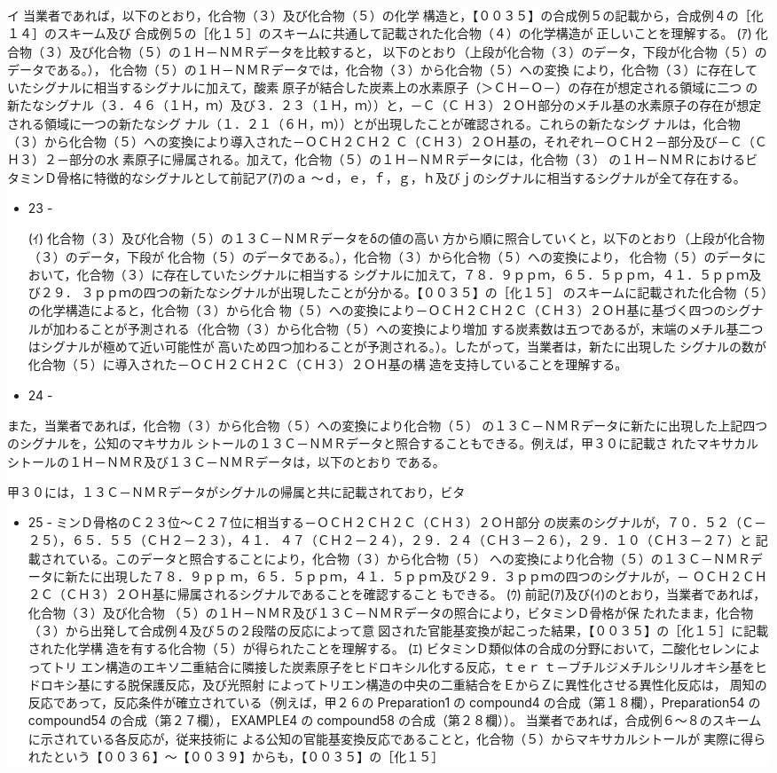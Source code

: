    イ 当業者であれば，以下のとおり，化合物（３）及び化合物（５）の化学
構造と，【００３５】の合成例５の記載から，合成例４の［化１４］のスキーム及び
合成例５の［化１５］のスキームに共通して記載された化合物（４）の化学構造が
正しいことを理解する。 
    (ｱ) 化合物（３）及び化合物（５）の１Ｈ－ＮＭＲデータを比較すると，
以下のとおり（上段が化合物（３）のデータ，下段が化合物（５）のデータである。），
化合物（５）の１Ｈ－ＮＭＲデータでは，化合物（３）から化合物（５）への変換
により，化合物（３）に存在していたシグナルに相当するシグナルに加えて，酸素
原子が結合した炭素上の水素原子（＞ＣＨ－Ｏ－）の存在が想定される領域に二つ
の新たなシグナル（３．４６（１Ｈ，ｍ）及び３．２３（１Ｈ，ｍ））と，－Ｃ（Ｃ
Ｈ３）２ＯＨ部分のメチル基の水素原子の存在が想定される領域に一つの新たなシグ
ナル（１．２１（６Ｈ，ｍ））とが出現したことが確認される。これらの新たなシグ
ナルは，化合物（３）から化合物（５）への変換により導入された－ＯＣＨ２ＣＨ２
Ｃ（ＣＨ３）２ＯＨ基の，それぞれ－ＯＣＨ２－部分及び－Ｃ（ＣＨ３）２－部分の水
素原子に帰属される。加えて，化合物（５）の１Ｈ－ＮＭＲデータには，化合物（３）
の１Ｈ－ＮＭＲにおけるビタミンＤ骨格に特徴的なシグナルとして前記ア(ｱ)のａ
～ｄ，ｅ，ｆ，ｇ，ｈ及びｊのシグナルに相当するシグナルが全て存在する。 
 - 23 - 
 
    (ｲ) 化合物（３）及び化合物（５）の１３Ｃ－ＮＭＲデータをδの値の高い
方から順に照合していくと，以下のとおり（上段が化合物（３）のデータ，下段が
化合物（５）のデータである。），化合物（３）から化合物（５）への変換により，
化合物（５）のデータにおいて，化合物（３）に存在していたシグナルに相当する
シグナルに加えて，７８．９ｐｐｍ，６５．５ｐｐｍ，４１．５ｐｐｍ及び２９．
３ｐｐｍの四つの新たなシグナルが出現したことが分かる。【００３５】の［化１５］
のスキームに記載された化合物（５）の化学構造によると，化合物（３）から化合
物（５）への変換により－ＯＣＨ２ＣＨ２Ｃ（ＣＨ３）２ＯＨ基に基づく四つのシグナ
ルが加わることが予測される（化合物（３）から化合物（５）への変換により増加
する炭素数は五つであるが，末端のメチル基二つはシグナルが極めて近い可能性が
高いため四つ加わることが予測される。）。したがって，当業者は，新たに出現した
シグナルの数が化合物（５）に導入された－ＯＣＨ２ＣＨ２Ｃ（ＣＨ３）２ＯＨ基の構
造を支持していることを理解する。 
 - 24 - 
 
 また，当業者であれば，化合物（３）から化合物（５）への変換により化合物（５）
の１３Ｃ－ＮＭＲデータに新たに出現した上記四つのシグナルを，公知のマキサカル
シトールの１３Ｃ－ＮＭＲデータと照合することもできる。例えば，甲３０に記載さ
れたマキサカルシトールの１Ｈ－ＮＭＲ及び１３Ｃ－ＮＭＲデータは，以下のとおり
である。 
 
 甲３０には，１３Ｃ－ＮＭＲデータがシグナルの帰属と共に記載されており，ビタ
 - 25 - 
ミンＤ骨格のＣ２３位～Ｃ２７位に相当する－ＯＣＨ２ＣＨ２Ｃ（ＣＨ３）２ＯＨ部分
の炭素のシグナルが，７０．５２（Ｃ－２５），６５．５５（ＣＨ２－２３），４１．
４７（ＣＨ２－２４），２９．２４（ＣＨ３－２６），２９．１０（ＣＨ３－２７）と
記載されている。このデータと照合することにより，化合物（３）から化合物（５）
への変換により化合物（５）の１３Ｃ－ＮＭＲデータに新たに出現した７８．９ｐｐ
ｍ，６５．５ｐｐｍ，４１．５ｐｐｍ及び２９．３ｐｐｍの四つのシグナルが，－
ＯＣＨ２ＣＨ２Ｃ（ＣＨ３）２ＯＨ基に帰属されるシグナルであることを確認すること
もできる。 
    (ｳ) 前記(ｱ)及び(ｲ)のとおり，当業者であれば，化合物（３）及び化合物
（５）の１Ｈ－ＮＭＲ及び１３Ｃ－ＮＭＲデータの照合により，ビタミンＤ骨格が保
たれたまま，化合物（３）から出発して合成例４及び５の２段階の反応によって意
図された官能基変換が起こった結果，【００３５】の［化１５］に記載された化学構
造を有する化合物（５）が得られたことを理解する。 
    (ｴ) ビタミンＤ類似体の合成の分野において，二酸化セレンによってトリ
エン構造のエキソ二重結合に隣接した炭素原子をヒドロキシル化する反応，ｔｅｒ
ｔ－ブチルジメチルシリルオキシ基をヒドロキシ基にする脱保護反応，及び光照射
によってトリエン構造の中央の二重結合をＥからＺに異性化させる異性化反応は，
周知の反応であって，反応条件が確立されている（例えば，甲２６の Preparation1
の compound4 の合成（第１８欄），Preparation54 の compound54 の合成（第２７欄），
EXAMPLE4 の compound58 の合成（第２８欄））。 
 当業者であれば，合成例６～８のスキームに示されている各反応が，従来技術に
よる公知の官能基変換反応であることと，化合物（５）からマキサカルシトールが
実際に得られたという【００３６】～【００３９】からも，【００３５】の［化１５］